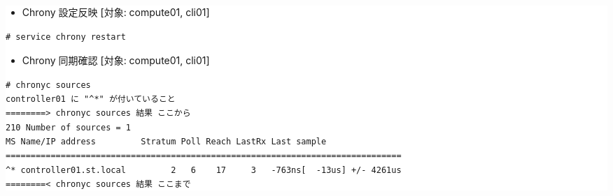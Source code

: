 - Chrony 設定反映
[対象: compute01, cli01]

```
# service chrony restart
```

- Chrony 同期確認
[対象: compute01, cli01]

```
# chronyc sources
controller01 に "^*" が付いていること
========> chronyc sources 結果 ここから
210 Number of sources = 1
MS Name/IP address         Stratum Poll Reach LastRx Last sample
===============================================================================
^* controller01.st.local         2   6    17     3   -763ns[  -13us] +/- 4261us
========< chronyc sources 結果 ここまで
```
